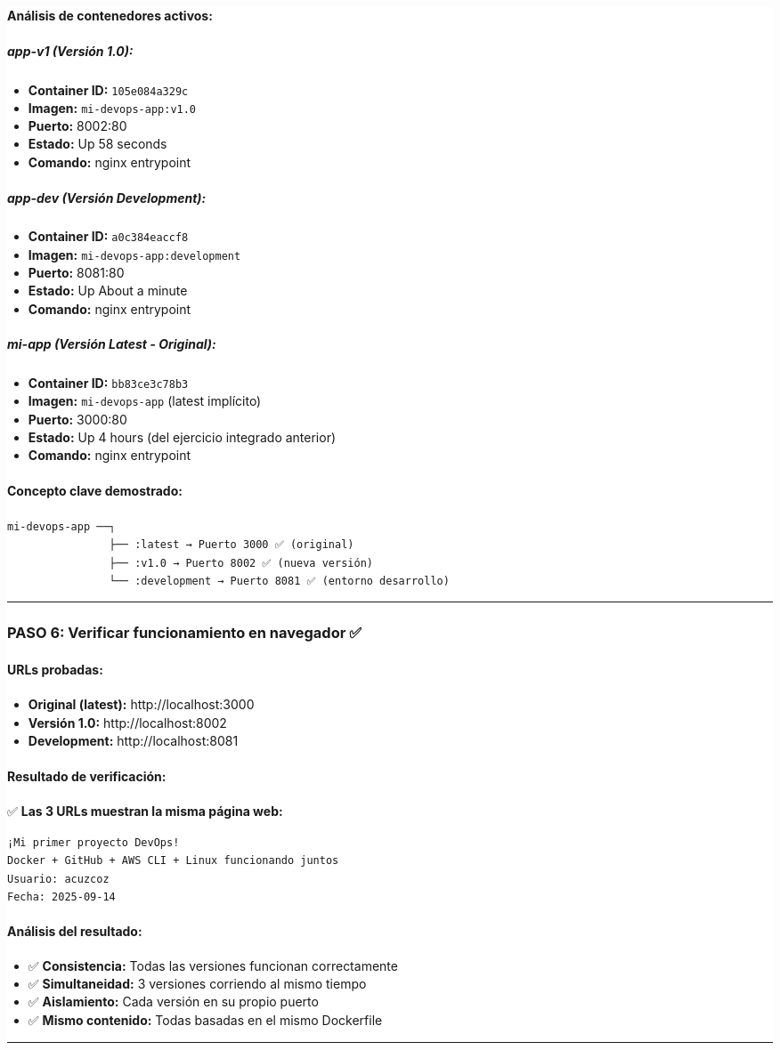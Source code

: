 #### **Análisis de contenedores activos:**

##### **app-v1 (Versión 1.0):**
- **Container ID:** `105e084a329c`
- **Imagen:** `mi-devops-app:v1.0`
- **Puerto:** 8002:80
- **Estado:** Up 58 seconds
- **Comando:** nginx entrypoint

##### **app-dev (Versión Development):**
- **Container ID:** `a0c384eaccf8`
- **Imagen:** `mi-devops-app:development`
- **Puerto:** 8081:80
- **Estado:** Up About a minute
- **Comando:** nginx entrypoint

##### **mi-app (Versión Latest - Original):**
- **Container ID:** `bb83ce3c78b3`
- **Imagen:** `mi-devops-app` (latest implícito)
- **Puerto:** 3000:80
- **Estado:** Up 4 hours (del ejercicio integrado anterior)
- **Comando:** nginx entrypoint

#### **Concepto clave demostrado:**
```
mi-devops-app ──┐
                ├── :latest → Puerto 3000 ✅ (original)
                ├── :v1.0 → Puerto 8002 ✅ (nueva versión)
                └── :development → Puerto 8081 ✅ (entorno desarrollo)
```

---

### **PASO 6: Verificar funcionamiento en navegador** ✅

#### **URLs probadas:**
- **Original (latest):** http://localhost:3000
- **Versión 1.0:** http://localhost:8002
- **Development:** http://localhost:8081

#### **Resultado de verificación:**
✅ **Las 3 URLs muestran la misma página web:**
```html
¡Mi primer proyecto DevOps!
Docker + GitHub + AWS CLI + Linux funcionando juntos
Usuario: acuzcoz
Fecha: 2025-09-14
```

#### **Análisis del resultado:**
- ✅ **Consistencia:** Todas las versiones funcionan correctamente
- ✅ **Simultaneidad:** 3 versiones corriendo al mismo tiempo
- ✅ **Aislamiento:** Cada versión en su propio puerto
- ✅ **Mismo contenido:** Todas basadas en el mismo Dockerfile

---